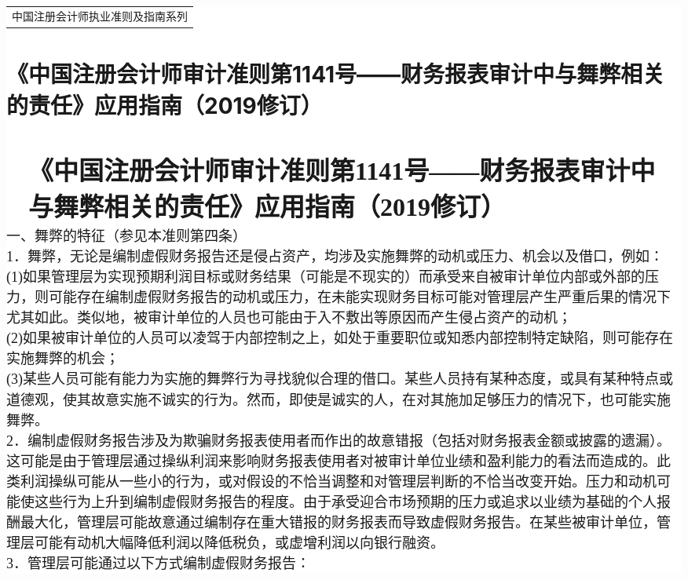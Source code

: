 ﻿<!DOCTYPE HTML PUBLIC "-//W3C//DTD HTML 4.0 Transitional//EN">
<HTML xmlns:o = "urn:schemas-microsoft-com:office:office"><HEAD><TITLE>《中国注册会计师审计准则第1141号——财务报表审计中与舞弊相关的责任》应用指南（2019修订）</TITLE>
<META content="text/html; charset=gb2312" http-equiv=Content-Type>
<META name=GENERATOR content="MSHTML 11.00.10570.1001"><LINK rel=stylesheet 
href="_template.css"></HEAD>
<BODY>
<DIV id=nsbanner>
<DIV id=bannerrow1>
<TABLE class=bannerparthead>
  <TBODY>
  <TR id=hdr>
    <TD class=runninghead noWrap>中国注册会计师执业准则及指南系列</TD></TR></TBODY></TABLE></DIV>
<DIV id=titlerow>
<H1 class=dtH1>《中国注册会计师审计准则第1141号——财务报表审计中与舞弊相关的责任》应用指南（2019修订） 
</H1></DIV></DIV>
<DIV id=nstext><BR>
<P class=lv1 style="MARGIN: auto 7.35pt auto 21pt"><A 
name=_Toc94098099><STRONG><FONT size=6 
face=微软雅黑>《中国注册会计师审计准则第1141号——财务报表审计中与舞弊相关的责任》应用指南（2019修订）</FONT></STRONG></A><SPAN 
style="mso-bookmark: _Toc94098099"></SPAN><SPAN 
style="mso-bidi-font-family: 微软雅黑"><o:p></o:p></SPAN></P>
<P class=pdoc-A 
style="LAYOUT-GRID-MODE: char; MARGIN: 0cm 0cm 0pt; mso-margin-top-alt: auto; mso-margin-bottom-alt: auto"><SPAN 
style="mso-ansi-language: ZH-CN"><FONT size=4><FONT 
face=微软雅黑>一、舞弊的特征（参见本准则第四条）<o:p></o:p></FONT></FONT></SPAN></P>
<P class=pdoc-A 
style="LAYOUT-GRID-MODE: char; MARGIN: 0cm 0cm 0pt; mso-margin-top-alt: auto; mso-margin-bottom-alt: auto"><SPAN 
style="mso-ansi-language: ZH-CN"><FONT size=4><FONT 
face=微软雅黑>1．舞弊，无论是编制虚假财务报告还是侵占资产，均涉及实施舞弊的动机或压力、机会以及借口，例如：<o:p></o:p></FONT></FONT></SPAN></P>
<P class=pdoc-A 
style="LAYOUT-GRID-MODE: char; MARGIN: 0cm 0cm 0pt; mso-margin-top-alt: auto; mso-margin-bottom-alt: auto"><SPAN 
style="mso-ansi-language: ZH-CN"><FONT size=4><FONT 
face=微软雅黑>(1)如果管理层为实现预期利润目标或财务结果（可能是不现实的）而承受来自被审计单位内部或外部的压力，则可能存在编制虚假财务报告的动机或压力，在未能实现财务目标可能对管理层产生严重后果的情况下尤其如此。类似地，被审计单位的人员也可能由于入不敷出等原因而产生侵占资产的动机；<o:p></o:p></FONT></FONT></SPAN></P>
<P class=pdoc-A 
style="LAYOUT-GRID-MODE: char; MARGIN: 0cm 0cm 0pt; mso-margin-top-alt: auto; mso-margin-bottom-alt: auto"><SPAN 
style="mso-ansi-language: ZH-CN"><FONT size=4><FONT 
face=微软雅黑>(2)如果被审计单位的人员可以凌驾于内部控制之上，如处于重要职位或知悉内部控制特定缺陷，则可能存在实施舞弊的机会；<o:p></o:p></FONT></FONT></SPAN></P>
<P class=pdoc-A 
style="LAYOUT-GRID-MODE: char; MARGIN: 0cm 0cm 0pt; mso-margin-top-alt: auto; mso-margin-bottom-alt: auto"><SPAN 
style="mso-ansi-language: ZH-CN"><FONT size=4><FONT 
face=微软雅黑>(3)某些人员可能有能力为实施的舞弊行为寻找貌似合理的借口。某些人员持有某种态度，或具有某种特点或道德观，使其故意实施不诚实的行为。然而，即使是诚实的人，在对其施加足够压力的情况下，也可能实施舞弊。<o:p></o:p></FONT></FONT></SPAN></P>
<P class=pdoc-A 
style="LAYOUT-GRID-MODE: char; MARGIN: 0cm 0cm 0pt; mso-margin-top-alt: auto; mso-margin-bottom-alt: auto"><SPAN 
style="mso-ansi-language: ZH-CN"><FONT size=4><FONT 
face=微软雅黑>2．编制虚假财务报告涉及为欺骗财务报表使用者而作出的故意错报（包括对财务报表金额或披露的遗漏）。这可能是由于管理层通过操纵利润来影响财务报表使用者对被审计单位业绩和盈利能力的看法而造成的。此类利润操纵可能从一些小的行为，或对假设的不恰当调整和对管理层判断的不恰当改变开始。压力和动机可能使这些行为上升到编制虚假财务报告的程度。由于承受迎合市场预期的压力或追求以业绩为基础的个人报酬最大化，管理层可能故意通过编制存在重大错报的财务报表而导致虚假财务报告。在某些被审计单位，管理层可能有动机大幅降低利润以降低税负，或虚增利润以向银行融资。<o:p></o:p></FONT></FONT></SPAN></P>
<P class=pdoc-A 
style="LAYOUT-GRID-MODE: char; MARGIN: 0cm 0cm 0pt; mso-margin-top-alt: auto; mso-margin-bottom-alt: auto"><SPAN 
style="mso-ansi-language: ZH-CN"><FONT size=4><FONT 
face=微软雅黑>3．管理层可能通过以下方式编制虚假财务报告：<o:p></o:p></FONT></FONT></SPAN></P>
<P class=pdoc-A 